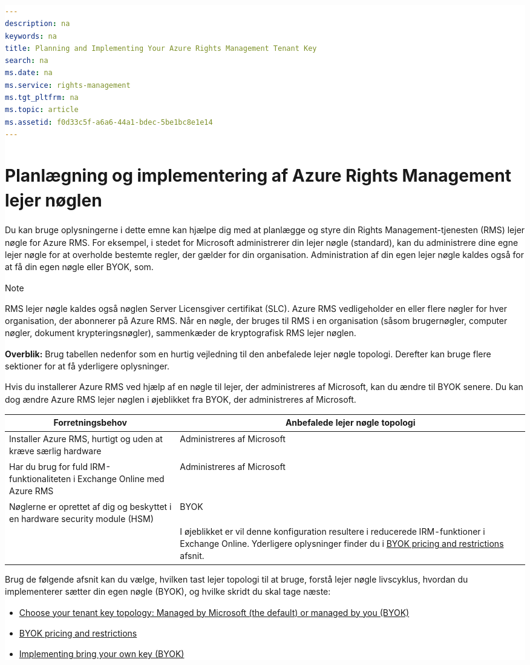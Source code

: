 ```yaml
---
description: na
keywords: na
title: Planning and Implementing Your Azure Rights Management Tenant Key
search: na
ms.date: na
ms.service: rights-management
ms.tgt_pltfrm: na
ms.topic: article
ms.assetid: f0d33c5f-a6a6-44a1-bdec-5be1bc8e1e14
---
```

# Planl&#230;gning og implementering af Azure Rights Management lejer n&#248;glen
Du kan bruge oplysningerne i dette emne kan hjælpe dig med at planlægge og styre din Rights Management-tjenesten (RMS) lejer nøgle for Azure RMS. For eksempel, i stedet for Microsoft administrerer din lejer nøgle (standard), kan du administrere dine egne lejer nøgle for at overholde bestemte regler, der gælder for din organisation.  Administration af din egen lejer nøgle kaldes også for at få din egen nøgle eller BYOK, som.

> [!NOTE]
> RMS lejer nøgle kaldes også nøglen Server Licensgiver certifikat (SLC). Azure RMS vedligeholder en eller flere nøgler for hver organisation, der abonnerer på Azure RMS. Når en nøgle, der bruges til RMS i en organisation (såsom brugernøgler, computer nøgler, dokument krypteringsnøgler), sammenkæder de kryptografisk RMS lejer nøglen.

**Overblik:** Brug tabellen nedenfor som en hurtig vejledning til den anbefalede lejer nøgle topologi. Derefter kan bruge flere sektioner for at få yderligere oplysninger.

Hvis du installerer Azure RMS ved hjælp af en nøgle til lejer, der administreres af Microsoft, kan du ændre til BYOK senere. Du kan dog ændre Azure RMS lejer nøglen i øjeblikket fra BYOK, der administreres af Microsoft.

|Forretningsbehov|Anbefalede lejer nøgle topologi|
|--------------------|-----------------------------------|
|Installer Azure RMS, hurtigt og uden at kræve særlig hardware|Administreres af Microsoft|
|Har du brug for fuld IRM-funktionaliteten i Exchange Online med Azure RMS|Administreres af Microsoft|
|Nøglerne er oprettet af dig og beskyttet i en hardware security module (HSM)|BYOK<br /><br />I øjeblikket er vil denne konfiguration resultere i reducerede IRM-funktioner i Exchange Online. Yderligere oplysninger finder du i [BYOK pricing and restrictions](../Topic/Planning_and_Implementing_Your_Azure_Rights_Management_Tenant_Key.md#BKMK_Pricing) afsnit.|
Brug de følgende afsnit kan du vælge, hvilken tast lejer topologi til at bruge, forstå lejer nøgle livscyklus, hvordan du implementerer sætter din egen nøgle (BYOK), og hvilke skridt du skal tage næste:

-   [Choose your tenant key topology: Managed by Microsoft (the default) or managed by you (BYOK)](../Topic/Planning_and_Implementing_Your_Azure_Rights_Management_Tenant_Key.md#BKMK_ChooseTenantKey)

-   [BYOK pricing and restrictions](../Topic/Planning_and_Implementing_Your_Azure_Rights_Management_Tenant_Key.md#BKMK_Pricing)

-   [Implementing bring your own key (BYOK)](../Topic/Planning_and_Implementing_Your_Azure_Rights_Management_Tenant_Key.md#BKMK_ImplementBYOK)
